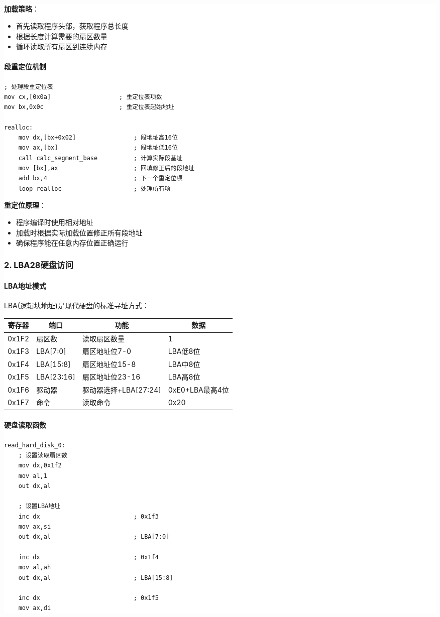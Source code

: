 **加载策略**：

- 首先读取程序头部，获取程序总长度
- 根据长度计算需要的扇区数量
- 循环读取所有扇区到连续内存

#### 段重定位机制

```assembly
; 处理段重定位表
mov cx,[0x0a]                   ; 重定位表项数
mov bx,0x0c                     ; 重定位表起始地址

realloc:
    mov dx,[bx+0x02]                ; 段地址高16位
    mov ax,[bx]                     ; 段地址低16位
    call calc_segment_base          ; 计算实际段基址
    mov [bx],ax                     ; 回填修正后的段地址
    add bx,4                        ; 下一个重定位项
    loop realloc                    ; 处理所有项
```

**重定位原理**：

- 程序编译时使用相对地址
- 加载时根据实际加载位置修正所有段地址
- 确保程序能在任意内存位置正确运行

### 2. LBA28硬盘访问

#### LBA地址模式

LBA(逻辑块地址)是现代硬盘的标准寻址方式：

| 寄存器 | 端口 | 功能 | 数据 |
|--------|------|------|------|
| 0x1F2 | 扇区数 | 读取扇区数量 | 1 |
| 0x1F3 | LBA[7:0] | 扇区地址位7-0 | LBA低8位 |
| 0x1F4 | LBA[15:8] | 扇区地址位15-8 | LBA中8位 |
| 0x1F5 | LBA[23:16] | 扇区地址位23-16 | LBA高8位 |
| 0x1F6 | 驱动器 | 驱动器选择+LBA[27:24] | 0xE0+LBA最高4位 |
| 0x1F7 | 命令 | 读取命令 | 0x20 |

#### 硬盘读取函数

```assembly
read_hard_disk_0:
    ; 设置读取扇区数
    mov dx,0x1f2
    mov al,1
    out dx,al
    
    ; 设置LBA地址
    inc dx                          ; 0x1f3
    mov ax,si
    out dx,al                       ; LBA[7:0]
    
    inc dx                          ; 0x1f4
    mov al,ah
    out dx,al                       ; LBA[15:8]
    
    inc dx                          ; 0x1f5
    mov ax,di
```